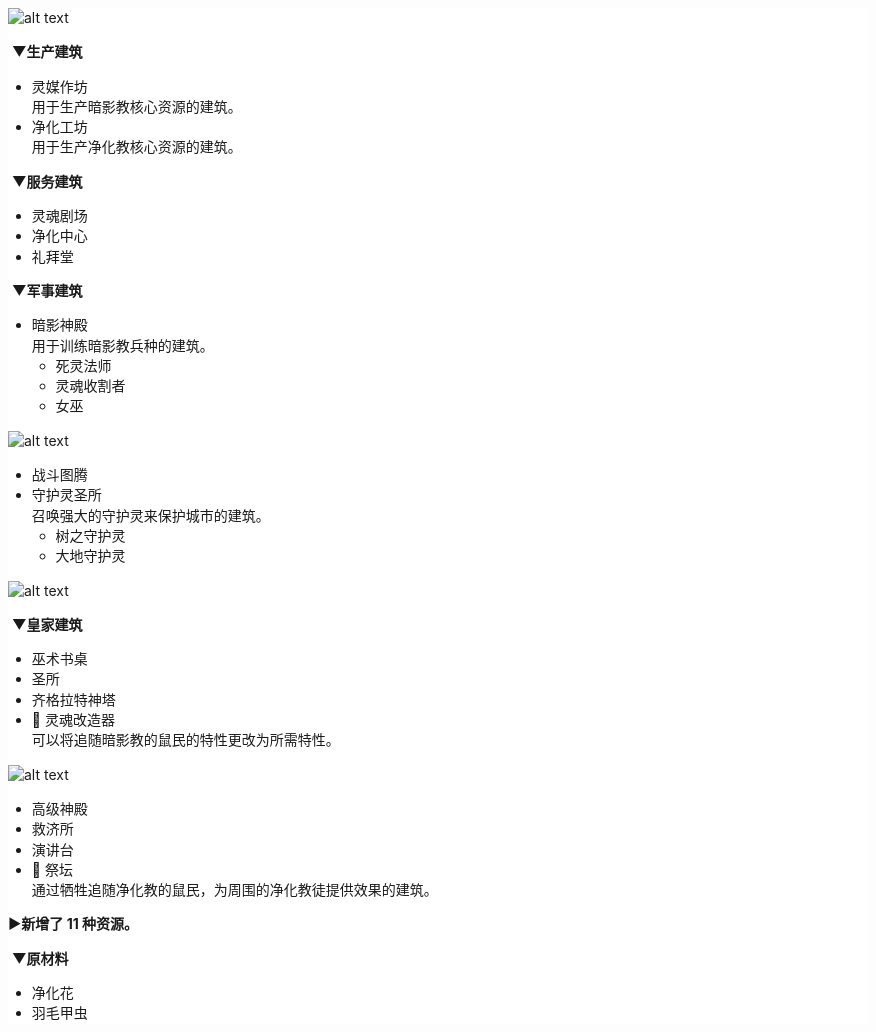 ![alt text](https://clan.cloudflare.steamstatic.com/images//43311876/cb0dd92cd1cc31e4c8bc2e14f50eb8157b0420ca.gif)

&nbsp;**▼生产建筑**

- 灵媒作坊  
  用于生产暗影教核心资源的建筑。
- 净化工坊  
  用于生产净化教核心资源的建筑。

&nbsp;**▼服务建筑**

- 灵魂剧场
- 净化中心
- 礼拜堂

&nbsp;**▼军事建筑**

- 暗影神殿  
  用于训练暗影教兵种的建筑。  
  - 死灵法师
  - 灵魂收割者
  - 女巫

![alt text](https://clan.cloudflare.steamstatic.com/images//43311876/292b9aabe040450f5bb1828115384649abb1bab4.gif)

- 战斗图腾
- 守护灵圣所  
  召唤强大的守护灵来保护城市的建筑。  
  - 树之守护灵
  - 大地守护灵

![alt text](https://clan.cloudflare.steamstatic.com/images//43311876/5e4301f55fb562f90aa17f6d5e19f5095041155b.gif)

&nbsp;**▼皇家建筑**

- 巫术书桌
- 圣所
- 齐格拉特神塔
- 💌 灵魂改造器  
  可以将追随暗影教的鼠民的特性更改为所需特性。

![alt text](https://clan.cloudflare.steamstatic.com/images//43311876/2bb1663401e4f41fff4bd9ab79a5ea036cd970a5.gif)

- 高级神殿
- 救济所
- 演讲台
- 💌 祭坛  
  通过牺牲追随净化教的鼠民，为周围的净化教徒提供效果的建筑。

**▶新增了 11 种资源。**

&nbsp;**▼原材料**

- 净化花
- 羽毛甲虫
